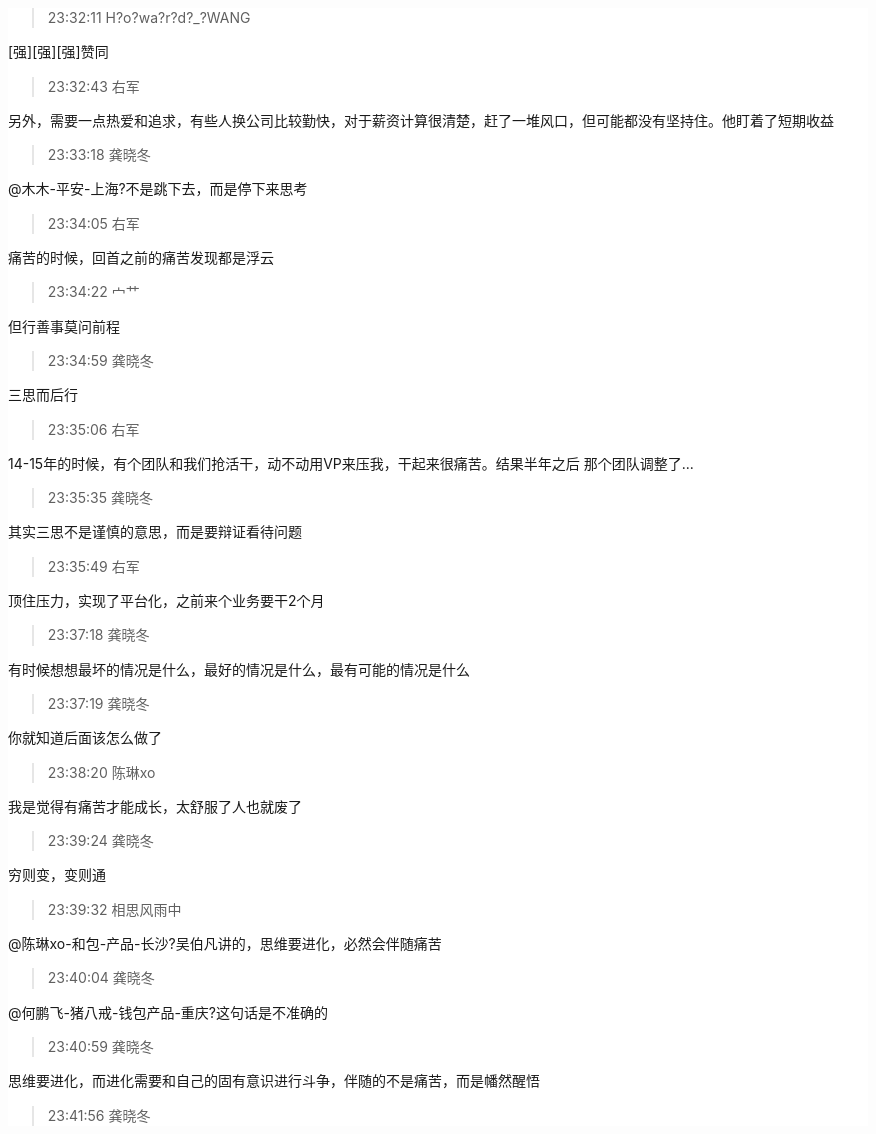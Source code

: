 > 23:32:11  H?o?wa?r?d?_?WANG  
   
[强][强][强]赞同  
   
> 23:32:43  右军  
   
另外，需要一点热爱和追求，有些人换公司比较勤快，对于薪资计算很清楚，赶了一堆风口，但可能都没有坚持住。他盯着了短期收益  
   
> 23:33:18  龚晓冬  
   
@木木-平安-上海?不是跳下去，而是停下来思考  
   
> 23:34:05  右军  
   
痛苦的时候，回首之前的痛苦发现都是浮云  
   
> 23:34:22  宀艹  
   
但行善事莫问前程  
   
> 23:34:59  龚晓冬  
   
三思而后行  
   
> 23:35:06  右军  
   
14-15年的时候，有个团队和我们抢活干，动不动用VP来压我，干起来很痛苦。结果半年之后 那个团队调整了...  
   
> 23:35:35  龚晓冬  
   
其实三思不是谨慎的意思，而是要辩证看待问题  
   
> 23:35:49  右军  
   
顶住压力，实现了平台化，之前来个业务要干2个月  
   
> 23:37:18  龚晓冬  
   
有时候想想最坏的情况是什么，最好的情况是什么，最有可能的情况是什么  
   
> 23:37:19  龚晓冬  
   
你就知道后面该怎么做了  
   
> 23:38:20  陈琳xo  
   
我是觉得有痛苦才能成长，太舒服了人也就废了  
   
> 23:39:24  龚晓冬  
   
穷则变，变则通  
   
> 23:39:32  相思风雨中  
   
@陈琳xo-和包-产品-长沙?吴伯凡讲的，思维要进化，必然会伴随痛苦  
   
> 23:40:04  龚晓冬  
   
@何鹏飞-猪八戒-钱包产品-重庆?这句话是不准确的  
   
> 23:40:59  龚晓冬  
   
思维要进化，而进化需要和自己的固有意识进行斗争，伴随的不是痛苦，而是幡然醒悟  
   
> 23:41:56  龚晓冬  
   